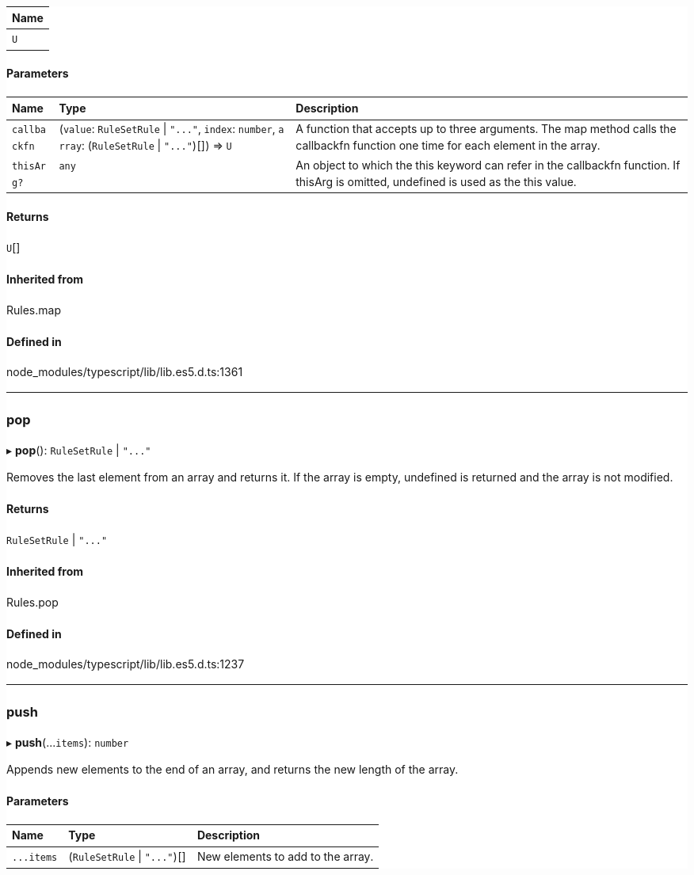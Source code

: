| Name |
| :------ |
| `U` |

#### Parameters

| Name | Type | Description |
| :------ | :------ | :------ |
| `callbackfn` | (`value`: `RuleSetRule` \| ``"..."``, `index`: `number`, `array`: (`RuleSetRule` \| ``"..."``)[]) => `U` | A function that accepts up to three arguments. The map method calls the callbackfn function one time for each element in the array. |
| `thisArg?` | `any` | An object to which the this keyword can refer in the callbackfn function. If thisArg is omitted, undefined is used as the this value. |

#### Returns

`U`[]

#### Inherited from

Rules.map

#### Defined in

node_modules/typescript/lib/lib.es5.d.ts:1361

___

### pop

▸ **pop**(): `RuleSetRule` \| ``"..."``

Removes the last element from an array and returns it.
If the array is empty, undefined is returned and the array is not modified.

#### Returns

`RuleSetRule` \| ``"..."``

#### Inherited from

Rules.pop

#### Defined in

node_modules/typescript/lib/lib.es5.d.ts:1237

___

### push

▸ **push**(...`items`): `number`

Appends new elements to the end of an array, and returns the new length of the array.

#### Parameters

| Name | Type | Description |
| :------ | :------ | :------ |
| `...items` | (`RuleSetRule` \| ``"..."``)[] | New elements to add to the array. |
